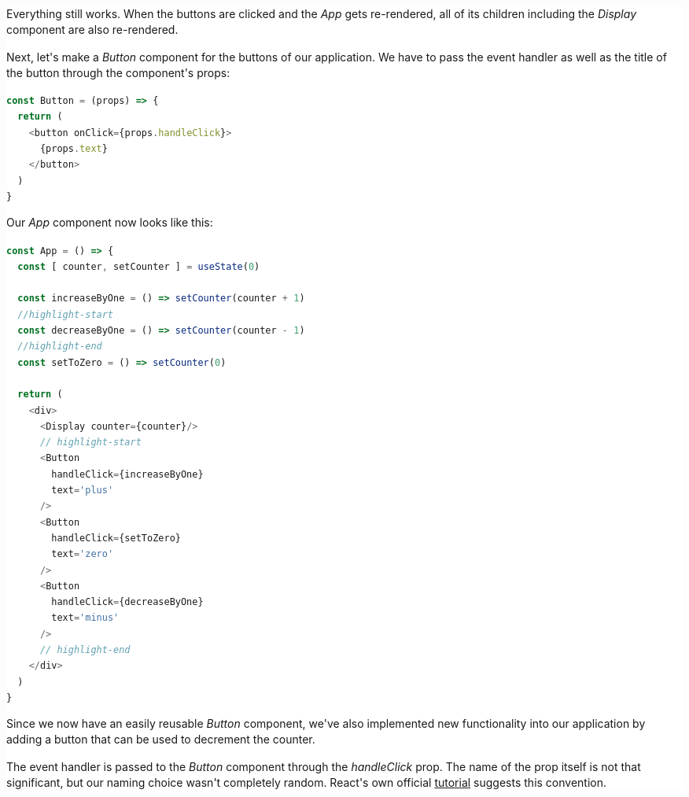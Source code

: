 Everything still works. When the buttons are clicked and the <i>App</i> gets re-rendered, all of its children including the <i>Display</i> component are also re-rendered.

Next, let's make a <i>Button</i> component for the buttons of our application. We have to pass the event handler as well as the title of the button through the component's props:

```js
const Button = (props) => {
  return (
    <button onClick={props.handleClick}>
      {props.text}
    </button>
  )
}
```

Our <i>App</i> component now looks like this:

```js
const App = () => {
  const [ counter, setCounter ] = useState(0)

  const increaseByOne = () => setCounter(counter + 1)
  //highlight-start
  const decreaseByOne = () => setCounter(counter - 1)
  //highlight-end
  const setToZero = () => setCounter(0)

  return (
    <div>
      <Display counter={counter}/>
      // highlight-start
      <Button
        handleClick={increaseByOne}
        text='plus'
      />
      <Button
        handleClick={setToZero}
        text='zero'
      />     
      <Button
        handleClick={decreaseByOne}
        text='minus'
      />           
      // highlight-end
    </div>
  )
}
```

Since we now have an easily reusable <i>Button</i> component, we've also implemented new functionality into our application by adding a button that can be used to decrement the counter.

The event handler is passed to the <i>Button</i> component through the _handleClick_ prop. The name of the prop itself is not that significant, but our naming choice wasn't completely random. React's own official [tutorial](https://react.dev/learn/tutorial-tic-tac-toe) suggests this convention.
